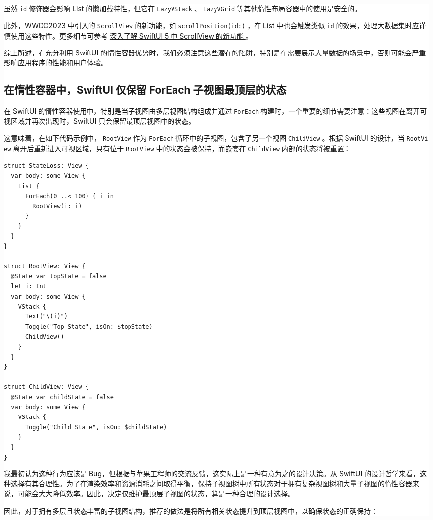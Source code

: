 虽然 `id` 修饰器会影响 List 的懒加载特性，但它在 `LazyVStack` 、 `LazyVGrid`
等其他惰性布局容器中的使用是安全的。

此外，WWDC2023 中引入的 `ScrollView` 的新功能，如 `scrollPosition(id:)` ，在 List 中也会触发类似
`id` 的效果，处理大数据集时应谨慎使用这些特性。更多细节可参考 [ 深入了解 SwiftUI 5 中 ScrollView 的新功能
](/zh/posts/new-features-of-scrollview-in-swiftui5/) 。

综上所述，在充分利用 SwiftUI
的惰性容器优势时，我们必须注意这些潜在的陷阱，特别是在需要展示大量数据的场景中，否则可能会严重影响应用程序的性能和用户体验。

## 在惰性容器中，SwiftUI 仅保留 ForEach 子视图最顶层的状态

在 SwiftUI 的惰性容器使用中，特别是当子视图由多层视图结构组成并通过 `ForEach`
构建时，一个重要的细节需要注意：这些视图在离开可视区域并再次出现时，SwiftUI 只会保留最顶层视图中的状态。

这意味着，在如下代码示例中， `RootView` 作为 `ForEach` 循环中的子视图，包含了另一个视图 `ChildView` 。根据
SwiftUI 的设计，当 `RootView` 离开后重新进入可视区域，只有位于 `RootView` 中的状态会被保持，而嵌套在 `ChildView` 内部的状态将被重置：

    struct StateLoss: View {
      var body: some View {
        List {
          ForEach(0 ..< 100) { i in
            RootView(i: i)
          }
        }
      }
    }

    struct RootView: View {
      @State var topState = false
      let i: Int
      var body: some View {
        VStack {
          Text("\(i)")
          Toggle("Top State", isOn: $topState)
          ChildView()
        }
      }
    }

    struct ChildView: View {
      @State var childState = false
      var body: some View {
        VStack {
          Toggle("Child State", isOn: $childState)
        }
      }
    }

我最初认为这种行为应该是 Bug，但根据与苹果工程师的交流反馈，这实际上是一种有意为之的设计决策。从 SwiftUI
的设计哲学来看，这种选择有其合理性。为了在渲染效率和资源消耗之间取得平衡，保持子视图树中所有状态对于拥有复杂视图树和大量子视图的惰性容器来说，可能会大大降低效率。因此，决定仅维护最顶层子视图的状态，算是一种合理的设计选择。

因此，对于拥有多层且状态丰富的子视图结构，推荐的做法是将所有相关状态提升到顶层视图中，以确保状态的正确保持：

